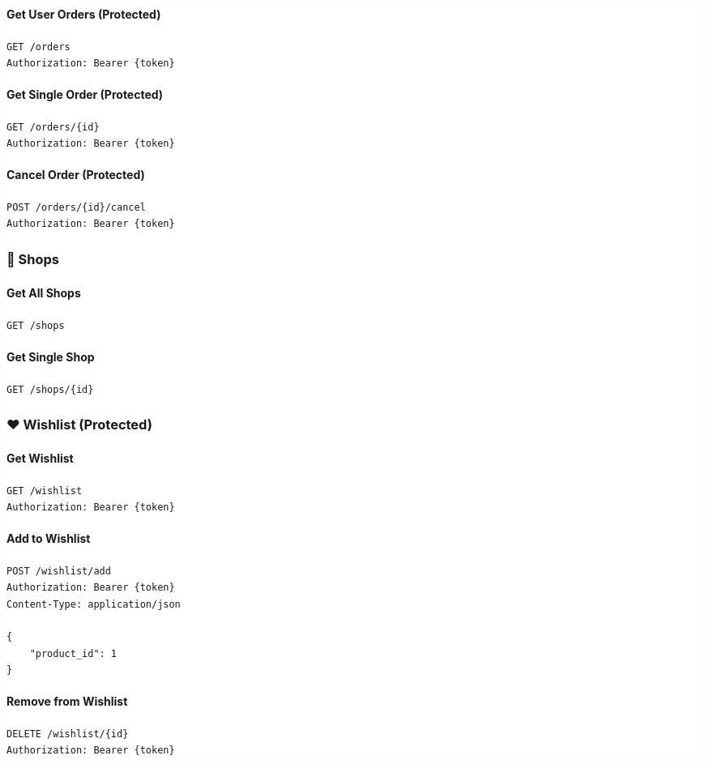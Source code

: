 #### Get User Orders (Protected)
```http
GET /orders
Authorization: Bearer {token}
```

#### Get Single Order (Protected)
```http
GET /orders/{id}
Authorization: Bearer {token}
```

#### Cancel Order (Protected)
```http
POST /orders/{id}/cancel
Authorization: Bearer {token}
```

### 🏪 Shops

#### Get All Shops
```http
GET /shops
```

#### Get Single Shop
```http
GET /shops/{id}
```

### ❤️ Wishlist (Protected)

#### Get Wishlist
```http
GET /wishlist
Authorization: Bearer {token}
```

#### Add to Wishlist
```http
POST /wishlist/add
Authorization: Bearer {token}
Content-Type: application/json

{
    "product_id": 1
}
```

#### Remove from Wishlist
```http
DELETE /wishlist/{id}
Authorization: Bearer {token}
```
